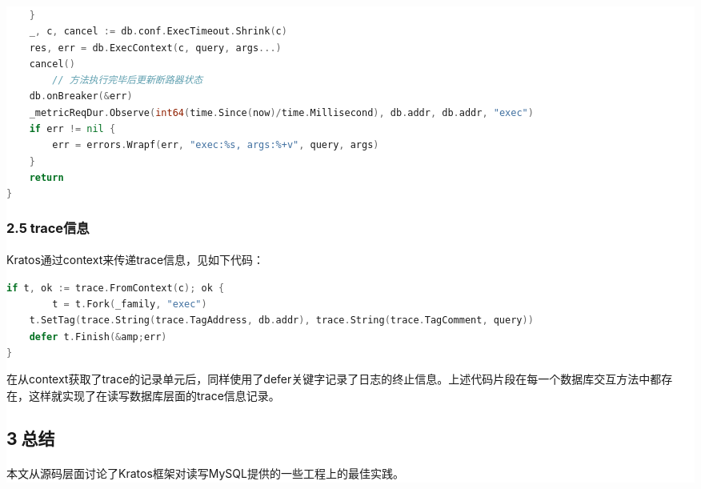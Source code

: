 ```go
	}
	_, c, cancel := db.conf.ExecTimeout.Shrink(c)
	res, err = db.ExecContext(c, query, args...)
	cancel()
        // 方法执行完毕后更新断路器状态
	db.onBreaker(&err)
	_metricReqDur.Observe(int64(time.Since(now)/time.Millisecond), db.addr, db.addr, "exec")
	if err != nil {
		err = errors.Wrapf(err, "exec:%s, args:%+v", query, args)
	}
	return
}
```

### 2.5 trace信息

Kratos通过context来传递trace信息，见如下代码：

```go
if t, ok := trace.FromContext(c); ok {
        t = t.Fork(_family, "exec")
	t.SetTag(trace.String(trace.TagAddress, db.addr), trace.String(trace.TagComment, query))
	defer t.Finish(&amp;err)
}
```

在从context获取了trace的记录单元后，同样使用了defer关键字记录了日志的终止信息。上述代码片段在每一个数据库交互方法中都存在，这样就实现了在读写数据库层面的trace信息记录。

## 3 总结

本文从源码层面讨论了Kratos框架对读写MySQL提供的一些工程上的最佳实践。
